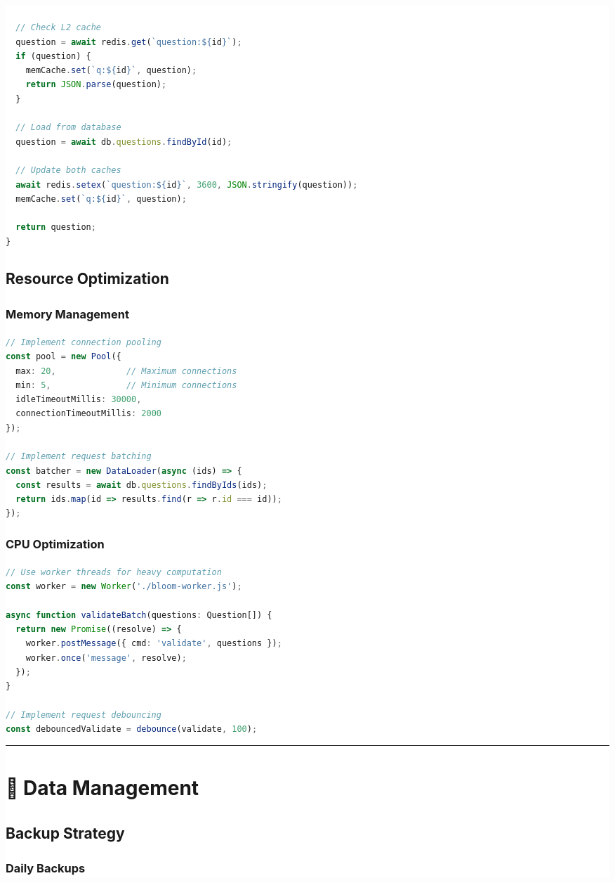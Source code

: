 ```typescript
  
  // Check L2 cache
  question = await redis.get(`question:${id}`);
  if (question) {
    memCache.set(`q:${id}`, question);
    return JSON.parse(question);
  }
  
  // Load from database
  question = await db.questions.findById(id);
  
  // Update both caches
  await redis.setex(`question:${id}`, 3600, JSON.stringify(question));
  memCache.set(`q:${id}`, question);
  
  return question;
}
```

## Resource Optimization

### Memory Management
```typescript
// Implement connection pooling
const pool = new Pool({
  max: 20,              // Maximum connections
  min: 5,               // Minimum connections
  idleTimeoutMillis: 30000,
  connectionTimeoutMillis: 2000
});

// Implement request batching
const batcher = new DataLoader(async (ids) => {
  const results = await db.questions.findByIds(ids);
  return ids.map(id => results.find(r => r.id === id));
});
```

### CPU Optimization
```typescript
// Use worker threads for heavy computation
const worker = new Worker('./bloom-worker.js');

async function validateBatch(questions: Question[]) {
  return new Promise((resolve) => {
    worker.postMessage({ cmd: 'validate', questions });
    worker.once('message', resolve);
  });
}

// Implement request debouncing
const debouncedValidate = debounce(validate, 100);
```

---

# 📁 Data Management

## Backup Strategy

### Daily Backups